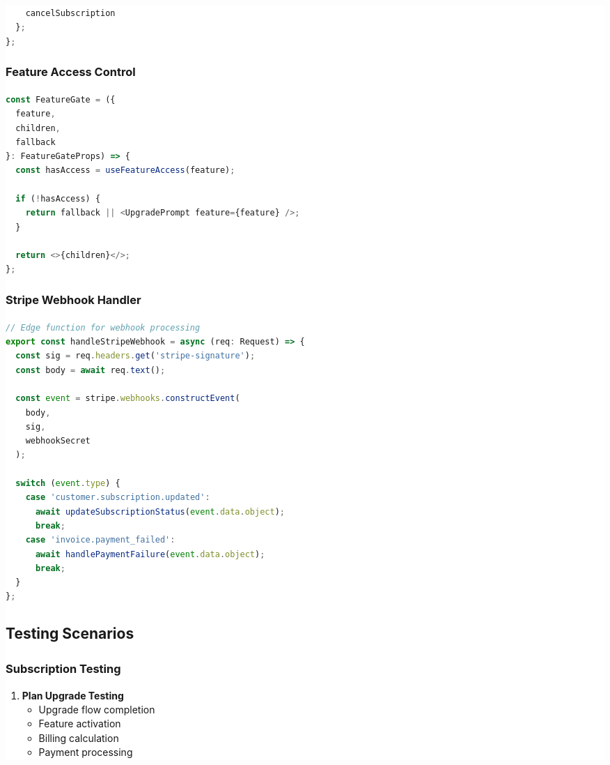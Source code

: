 ```typescript
    cancelSubscription
  };
};
```

### Feature Access Control
```typescript
const FeatureGate = ({ 
  feature, 
  children, 
  fallback 
}: FeatureGateProps) => {
  const hasAccess = useFeatureAccess(feature);
  
  if (!hasAccess) {
    return fallback || <UpgradePrompt feature={feature} />;
  }
  
  return <>{children}</>;
};
```

### Stripe Webhook Handler
```typescript
// Edge function for webhook processing
export const handleStripeWebhook = async (req: Request) => {
  const sig = req.headers.get('stripe-signature');
  const body = await req.text();
  
  const event = stripe.webhooks.constructEvent(
    body,
    sig,
    webhookSecret
  );
  
  switch (event.type) {
    case 'customer.subscription.updated':
      await updateSubscriptionStatus(event.data.object);
      break;
    case 'invoice.payment_failed':
      await handlePaymentFailure(event.data.object);
      break;
  }
};
```

## Testing Scenarios

### Subscription Testing
1. **Plan Upgrade Testing**
   - Upgrade flow completion
   - Feature activation
   - Billing calculation
   - Payment processing

